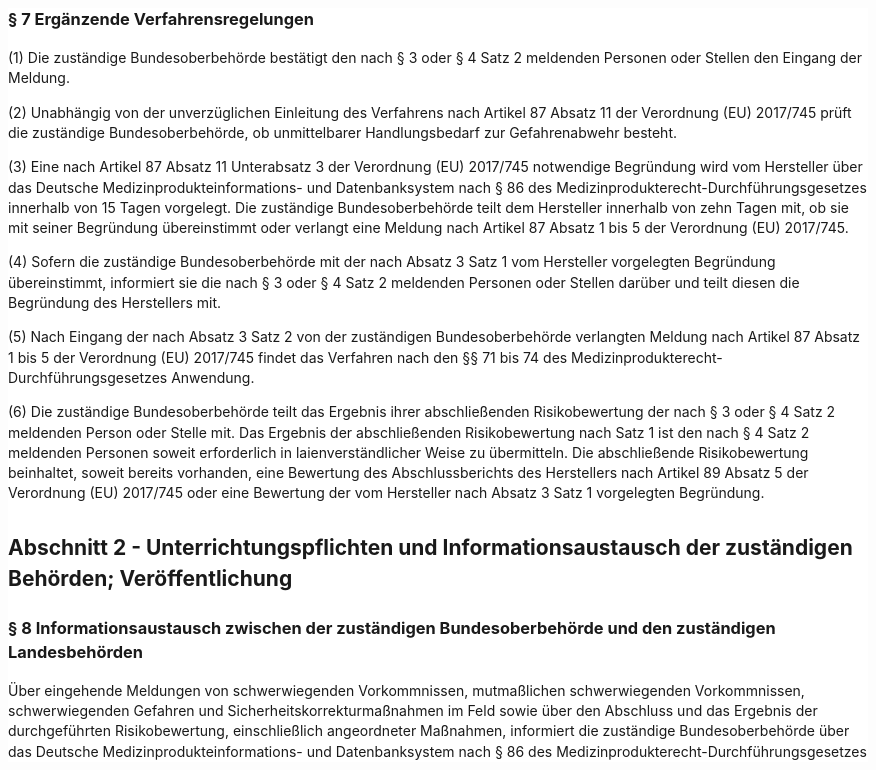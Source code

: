 
### § 7 Ergänzende Verfahrensregelungen

(1) Die zuständige Bundesoberbehörde bestätigt den nach § 3 oder § 4
Satz 2 meldenden Personen oder Stellen den Eingang der Meldung.

(2) Unabhängig von der unverzüglichen Einleitung des Verfahrens nach
Artikel 87 Absatz 11 der Verordnung (EU) 2017/745 prüft die zuständige
Bundesoberbehörde, ob unmittelbarer Handlungsbedarf zur Gefahrenabwehr
besteht.

(3) Eine nach Artikel 87 Absatz 11 Unterabsatz 3 der Verordnung (EU)
2017/745 notwendige Begründung wird vom Hersteller über das Deutsche
Medizinprodukteinformations- und Datenbanksystem nach § 86 des
Medizinprodukterecht-Durchführungsgesetzes innerhalb von 15 Tagen
vorgelegt. Die zuständige Bundesoberbehörde teilt dem Hersteller
innerhalb von zehn Tagen mit, ob sie mit seiner Begründung
übereinstimmt oder verlangt eine Meldung nach Artikel 87 Absatz 1 bis
5 der Verordnung (EU) 2017/745.

(4) Sofern die zuständige Bundesoberbehörde mit der nach Absatz 3 Satz
1 vom Hersteller vorgelegten Begründung übereinstimmt, informiert sie
die nach § 3 oder § 4 Satz 2 meldenden Personen oder Stellen darüber
und teilt diesen die Begründung des Herstellers mit.

(5) Nach Eingang der nach Absatz 3 Satz 2 von der zuständigen
Bundesoberbehörde verlangten Meldung nach Artikel 87 Absatz 1 bis 5
der Verordnung (EU) 2017/745 findet das Verfahren nach den §§ 71 bis
74 des Medizinprodukterecht-Durchführungsgesetzes Anwendung.

(6) Die zuständige Bundesoberbehörde teilt das Ergebnis ihrer
abschließenden Risikobewertung der nach § 3 oder § 4 Satz 2 meldenden
Person oder Stelle mit. Das Ergebnis der abschließenden
Risikobewertung nach Satz 1 ist den nach § 4 Satz 2 meldenden Personen
soweit erforderlich in laienverständlicher Weise zu übermitteln. Die
abschließende Risikobewertung beinhaltet, soweit bereits vorhanden,
eine Bewertung des Abschlussberichts des Herstellers nach Artikel 89
Absatz 5 der Verordnung (EU) 2017/745 oder eine Bewertung der vom
Hersteller nach Absatz 3 Satz 1 vorgelegten Begründung.


## Abschnitt 2 - Unterrichtungspflichten und Informationsaustausch der zuständigen Behörden; Veröffentlichung


### § 8 Informationsaustausch zwischen der zuständigen Bundesoberbehörde und den zuständigen Landesbehörden

Über eingehende Meldungen von schwerwiegenden Vorkommnissen,
mutmaßlichen schwerwiegenden Vorkommnissen, schwerwiegenden Gefahren
und Sicherheitskorrekturmaßnahmen im Feld sowie über den Abschluss und
das Ergebnis der durchgeführten Risikobewertung, einschließlich
angeordneter Maßnahmen, informiert die zuständige Bundesoberbehörde
über das Deutsche Medizinprodukteinformations- und Datenbanksystem
nach § 86 des Medizinprodukterecht-Durchführungsgesetzes
